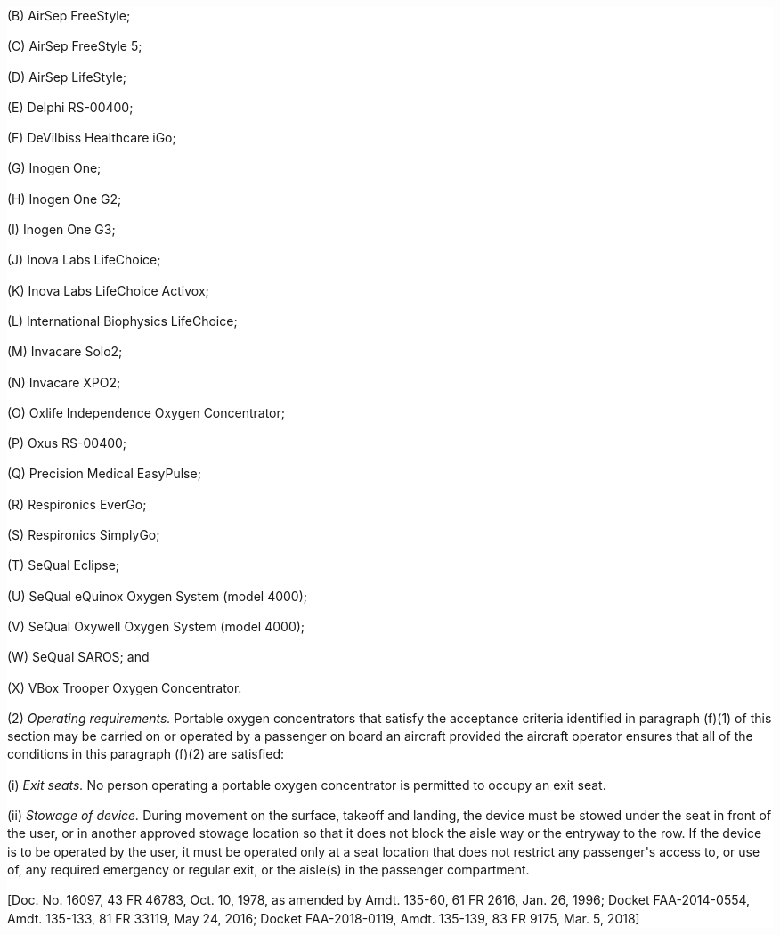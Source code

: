 \(B\) AirSep FreeStyle;

\(C\) AirSep FreeStyle 5;

\(D\) AirSep LifeStyle;

\(E\) Delphi RS-00400;

\(F\) DeVilbiss Healthcare iGo;

\(G\) Inogen One;

\(H\) Inogen One G2;

\(I\) Inogen One G3;

\(J\) Inova Labs LifeChoice;

\(K\) Inova Labs LifeChoice Activox;

\(L\) International Biophysics LifeChoice;

\(M\) Invacare Solo2;

\(N\) Invacare XPO2;

\(O\) Oxlife Independence Oxygen Concentrator;

\(P\) Oxus RS-00400;

\(Q\) Precision Medical EasyPulse;

\(R\) Respironics EverGo;

\(S\) Respironics SimplyGo;

\(T\) SeQual Eclipse;

\(U\) SeQual eQuinox Oxygen System (model 4000);

\(V\) SeQual Oxywell Oxygen System (model 4000);

\(W\) SeQual SAROS; and

\(X\) VBox Trooper Oxygen Concentrator.

\(2\) *Operating requirements.* Portable oxygen concentrators that satisfy the acceptance criteria identified in paragraph (f)(1) of this section may be carried on or operated by a passenger on board an aircraft provided the aircraft operator ensures that all of the conditions in this paragraph (f)(2) are satisfied:

\(i\) *Exit seats.* No person operating a portable oxygen concentrator is permitted to occupy an exit seat.

\(ii\) *Stowage of device.* During movement on the surface, takeoff and landing, the device must be stowed under the seat in front of the user, or in another approved stowage location so that it does not block the aisle way or the entryway to the row. If the device is to be operated by the user, it must be operated only at a seat location that does not restrict any passenger's access to, or use of, any required emergency or regular exit, or the aisle(s) in the passenger compartment.

\[Doc. No. 16097, 43 FR 46783, Oct. 10, 1978, as amended by Amdt. 135-60, 61 FR 2616, Jan. 26, 1996; Docket FAA-2014-0554, Amdt. 135-133, 81 FR 33119, May 24, 2016; Docket FAA-2018-0119, Amdt. 135-139, 83 FR 9175, Mar. 5, 2018\]
